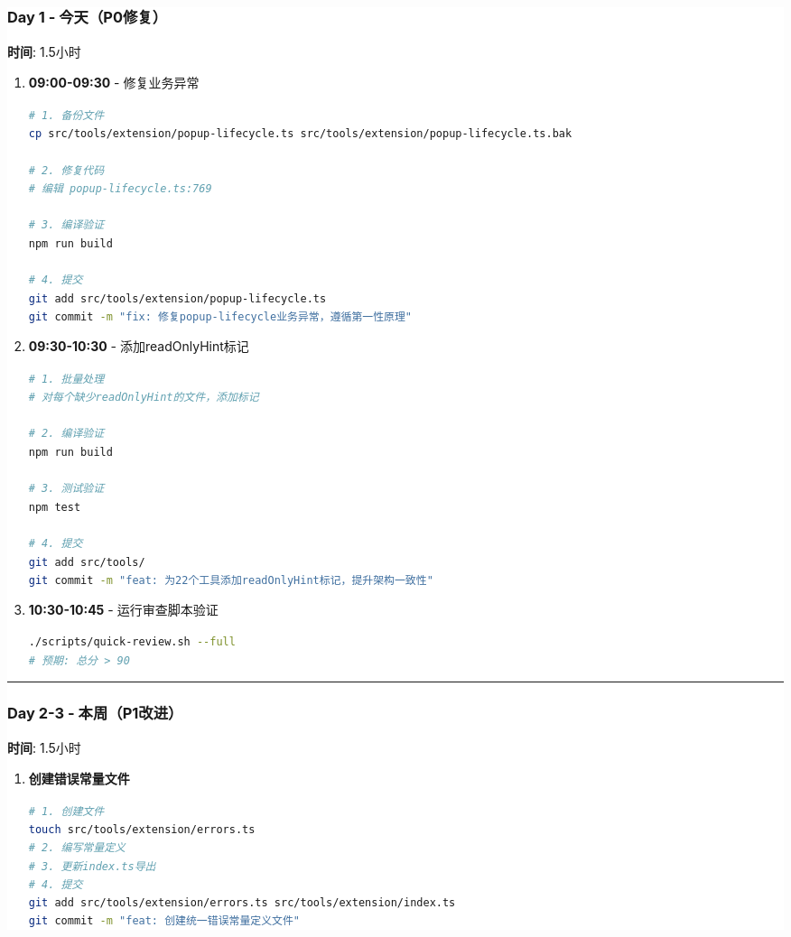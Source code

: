 ### Day 1 - 今天（P0修复）

**时间**: 1.5小时

1. **09:00-09:30** - 修复业务异常

   ```bash
   # 1. 备份文件
   cp src/tools/extension/popup-lifecycle.ts src/tools/extension/popup-lifecycle.ts.bak

   # 2. 修复代码
   # 编辑 popup-lifecycle.ts:769

   # 3. 编译验证
   npm run build

   # 4. 提交
   git add src/tools/extension/popup-lifecycle.ts
   git commit -m "fix: 修复popup-lifecycle业务异常，遵循第一性原理"
   ```

2. **09:30-10:30** - 添加readOnlyHint标记

   ```bash
   # 1. 批量处理
   # 对每个缺少readOnlyHint的文件，添加标记

   # 2. 编译验证
   npm run build

   # 3. 测试验证
   npm test

   # 4. 提交
   git add src/tools/
   git commit -m "feat: 为22个工具添加readOnlyHint标记，提升架构一致性"
   ```

3. **10:30-10:45** - 运行审查脚本验证
   ```bash
   ./scripts/quick-review.sh --full
   # 预期: 总分 > 90
   ```

---

### Day 2-3 - 本周（P1改进）

**时间**: 1.5小时

1. **创建错误常量文件**

   ```bash
   # 1. 创建文件
   touch src/tools/extension/errors.ts
   # 2. 编写常量定义
   # 3. 更新index.ts导出
   # 4. 提交
   git add src/tools/extension/errors.ts src/tools/extension/index.ts
   git commit -m "feat: 创建统一错误常量定义文件"
   ```
